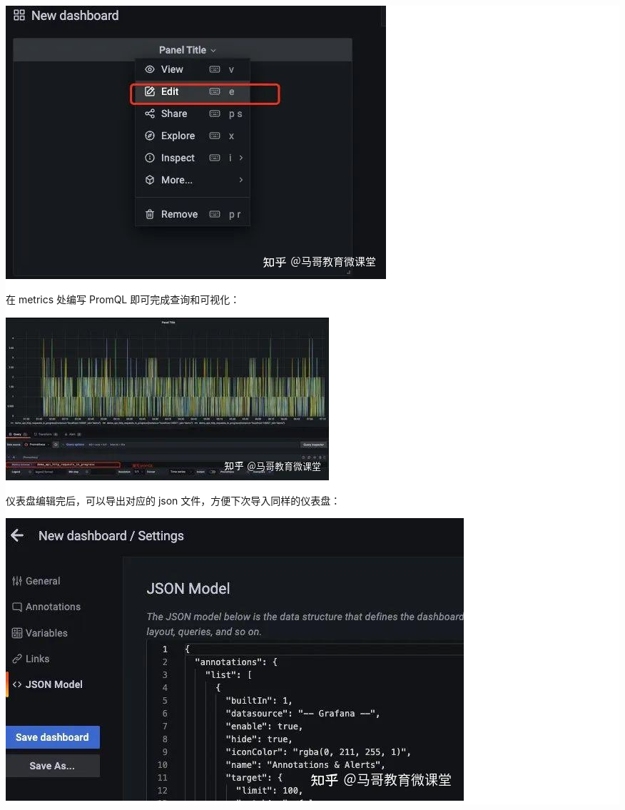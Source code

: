 ![](assets/a8f71403f3b7a71e8b3210c594d99a59.jpg)

在 metrics 处编写 PromQL 即可完成查询和可视化：

![](assets/99b9ac3991b2d620a1b5fda134cf6076.jpg)

仪表盘编辑完后，可以导出对应的 json 文件，方便下次导入同样的仪表盘：

![](assets/3c7b0e403ff7ed22104c8d0896bf7f8f.jpg)

